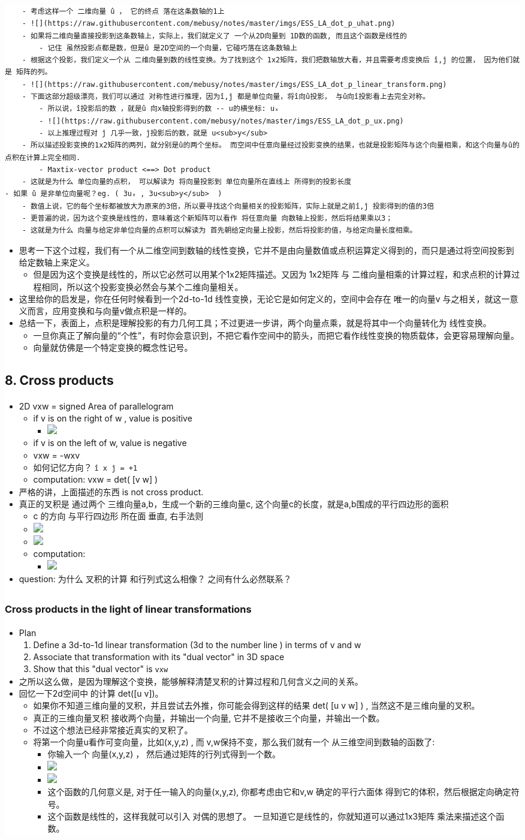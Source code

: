         - 考虑这样一个 二维向量 û ， 它的终点 落在这条数轴的1上
        - ![](https://raw.githubusercontent.com/mebusy/notes/master/imgs/ESS_LA_dot_p_uhat.png)
        - 如果将二维向量直接投影到这条数轴上，实际上，我们就定义了 一个从2D向量到 1D数的函数, 而且这个函数是线性的
            - 记住 虽然投影点都是数，但是û 是2D空间的一个向量，它碰巧落在这条数轴上
        - 根据这个投影，我们定义一个从 二维向量到数的线性变换。为了找到这个 1x2矩阵，我们把数轴放大看，并且需要考虑变换后 î,ĵ 的位置， 因为他们就是 矩阵的列。
        - ![](https://raw.githubusercontent.com/mebusy/notes/master/imgs/ESS_LA_dot_p_linear_transform.png)
        - 下面这部分超级漂亮，我们可以通过 对称性进行推理，因为î,ĵ 都是单位向量，将î向û投影， 与û向î投影看上去完全对称。
            - 所以说，î投影后的数 ，就是û 向x轴投影得到的数 -- u的横坐标: uₓ 
            - ![](https://raw.githubusercontent.com/mebusy/notes/master/imgs/ESS_LA_dot_p_ux.png)
            - 以上推理过程对 ĵ 几乎一致，ĵ投影后的数，就是 u<sub>y</sub> 
        - 所以描述投影变换的1x2矩阵的两列，就分别是û的两个坐标。 而空间中任意向量经过投影变换的结果，也就是投影矩阵与这个向量相乘，和这个向量与û的点积在计算上完全相同.
            - Maxtix-vector product <==> Dot product
        - 这就是为什么 单位向量的点积， 可以解读为 将向量投影到 单位向量所在直线上 所得到的投影长度
    - 如果 û 是非单位向量呢？eg. ( 3uₓ , 3u<sub>y</sub>  )
        - 数值上说，它的每个坐标都被放大为原来的3倍，所以要寻找这个向量相关的投影矩阵，实际上就是之前î,ĵ 投影得到的值的3倍
        - 更普遍的说，因为这个变换是线性的，意味着这个新矩阵可以看作 将任意向量 向数轴上投影，然后将结果乘以3； 
        - 这就是为什么 向量与给定非单位向量的点积可以解读为 首先朝给定向量上投影，然后将投影的值，与给定向量长度相乘。
 - 思考一下这个过程，我们有一个从二维空间到数轴的线性变换，它并不是由向量数值或点积运算定义得到的，而只是通过将空间投影到给定数轴上来定义。
    - 但是因为这个变换是线性的，所以它必然可以用某个1x2矩阵描述。又因为 1x2矩阵 与 二维向量相乘的计算过程，和求点积的计算过程相同，所以这个投影变换必然会与某个二维向量相关。
 - 这里给你的启发是，你在任何时候看到一个2d-to-1d 线性变换，无论它是如何定义的，空间中会存在 唯一的向量v 与之相关，就这一意义而言，应用变换和与向量v做点积是一样的。
 - 总结一下，表面上，点积是理解投影的有力几何工具；不过更进一步讲，两个向量点乘，就是将其中一个向量转化为 线性变换。
    - 一旦你真正了解向量的“个性”，有时你会意识到，不把它看作空间中的箭头，而把它看作线性变换的物质载体，会更容易理解向量。
    - 向量就仿佛是一个特定变换的概念性记号。

<h2 id="c21e7bf7d55df7edb7e2f6a780fbccd6"></h2>

## 8. Cross products

 - 2D vxw = signed Area of parallelogram
    - if v is on the right of w , value is positive 
        - ![](https://raw.githubusercontent.com/mebusy/notes/master/imgs/ESS_LA_cross_positive.png)
    - if v is on the left of w, value is negative 
    - vxw = -wxv
    - 如何记忆方向？ `î x ĵ = +1`  
    - computation:  vxw = det( [v w] ) 
 - 严格的讲，上面描述的东西 is not cross product.
 - 真正的叉积是 通过两个 三维向量a,b，生成一个新的三维向量c, 这个向量c的长度，就是a,b围成的平行四边形的面积
    - c 的方向 与平行四边形 所在面 垂直, 右手法则
    - ![](https://raw.githubusercontent.com/mebusy/notes/master/imgs/ESS_LA_cross_p_3d.png)
    - ![](https://raw.githubusercontent.com/mebusy/notes/master/imgs/ESS_LA_cross_right_hand_rule.png)
    - computation:
        - ![](https://raw.githubusercontent.com/mebusy/notes/master/imgs/ESS_LA_3d_cross_computation.png)
 - question: 为什么 叉积的计算 和行列式这么相像？ 之间有什么必然联系？

<h2 id="d6f39fcd3624e0b509757af47be8f6c5"></h2>

### Cross products in the light of linear transformations

 - Plan
    1. Define a 3d-to-1d linear transformation (3d to the number line ) in terms of v and w
    2. Associate that transformation with its "dual vector" in 3D space
    3. Show that this "dual vector" is `vxw`
 - 之所以这么做，是因为理解这个变换，能够解释清楚叉积的计算过程和几何含义之间的关系。
 - 回忆一下2d空间中 的计算 det([u v])。
    - 如果你不知道三维向量的叉积，并且尝试去外推，你可能会得到这样的结果 det( [u v w] ) , 当然这不是三维向量的叉积。
    - 真正的三维向量叉积 接收两个向量，并输出一个向量, 它并不是接收三个向量，并输出一个数。
    - 不过这个想法已经非常接近真实的叉积了。
    - 将第一个向量u看作可变向量，比如(x,y,z) , 而 v,w保持不变，那么我们就有一个 从三维空间到数轴的函数了:
        - 你输入一个 向量(x,y,z) ， 然后通过矩阵的行列式得到一个数。
        - ![](https://raw.githubusercontent.com/mebusy/notes/master/imgs/ESS_LA_cross_3d_to_1d_geo.png)
        - ![](https://raw.githubusercontent.com/mebusy/notes/master/imgs/ESS_LA_cross_3d_to_1d_transformation.png)
        - 这个函数的几何意义是, 对于任一输入的向量(x,y,z), 你都考虑由它和v,w 确定的平行六面体 得到它的体积，然后根据定向确定符号。
        - 这个函数是线性的，这样我就可以引入 对偶的思想了。 一旦知道它是线性的，你就知道可以通过1x3矩阵 乘法来描述这个函数。